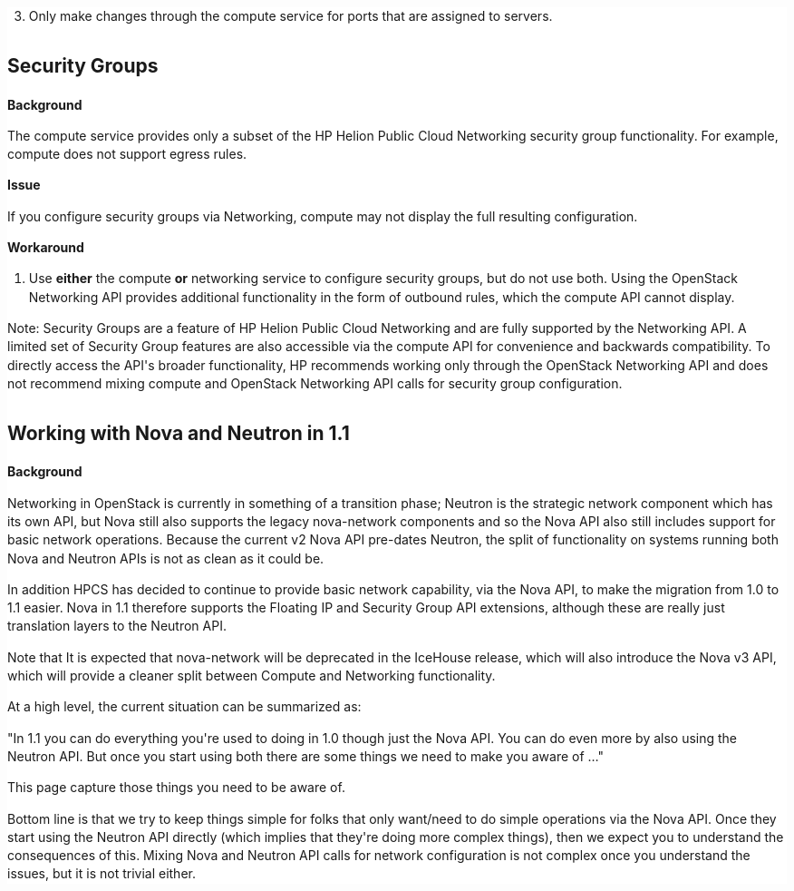 3. Only make changes through the compute service for ports that are assigned to servers.


## Security Groups ## 
 
**Background**

The compute service provides only a subset of the HP Helion Public Cloud Networking security group functionality.  For example, compute does not support egress rules. 

**Issue**

If you configure security groups via Networking, compute may not display the full resulting configuration.

**Workaround**

1. Use **either** the compute **or** networking service to configure security groups, but do not use both.   Using the OpenStack Networking API provides additional functionality in the form of outbound rules, which the compute API cannot display. 

Note: Security Groups are a feature of  HP Helion Public Cloud Networking and are fully supported by the Networking API. A limited set of Security Group features are also accessible via the compute API for convenience and backwards compatibility. To directly access the API's broader functionality, HP recommends working only through the OpenStack Networking API and does not recommend mixing compute and OpenStack Networking API calls for security group configuration.

## Working with Nova and Neutron in 1.1 ##

**Background**

Networking in OpenStack is currently in something of a transition phase;  Neutron is the strategic network component which has its own API, but Nova still also supports the legacy nova-network components and so the Nova API also still includes support for basic network operations.  Because the current v2 Nova API pre-dates Neutron, the split of functionality on systems running both Nova and Neutron APIs is not as clean as it could be.

In addition HPCS has decided to continue to provide basic network capability, via the Nova API, to make the migration from 1.0 to 1.1 easier.  Nova in 1.1 therefore supports the Floating IP and Security Group API extensions, although these are really just translation layers to the Neutron API.

Note that It is expected that nova-network will be deprecated in the IceHouse release, which will also introduce the Nova v3 API, which will provide a cleaner split between Compute and Networking functionality.

At a high level, the current situation can be summarized as:

"In 1.1 you can do everything you're used to doing in 1.0 though just the Nova API.  You can do even more by also using the Neutron API.  But once you start using both there are some things we need to make you aware of …"

This page capture those things you need to be aware of.

Bottom line is that we try to keep things simple for folks that only want/need to do simple operations via the Nova API.  Once they start using the Neutron API directly (which implies that they're doing more complex things), then we expect you to understand the consequences of this.  Mixing Nova and Neutron API calls for network configuration is not complex once you understand the issues, but it is not trivial either.
